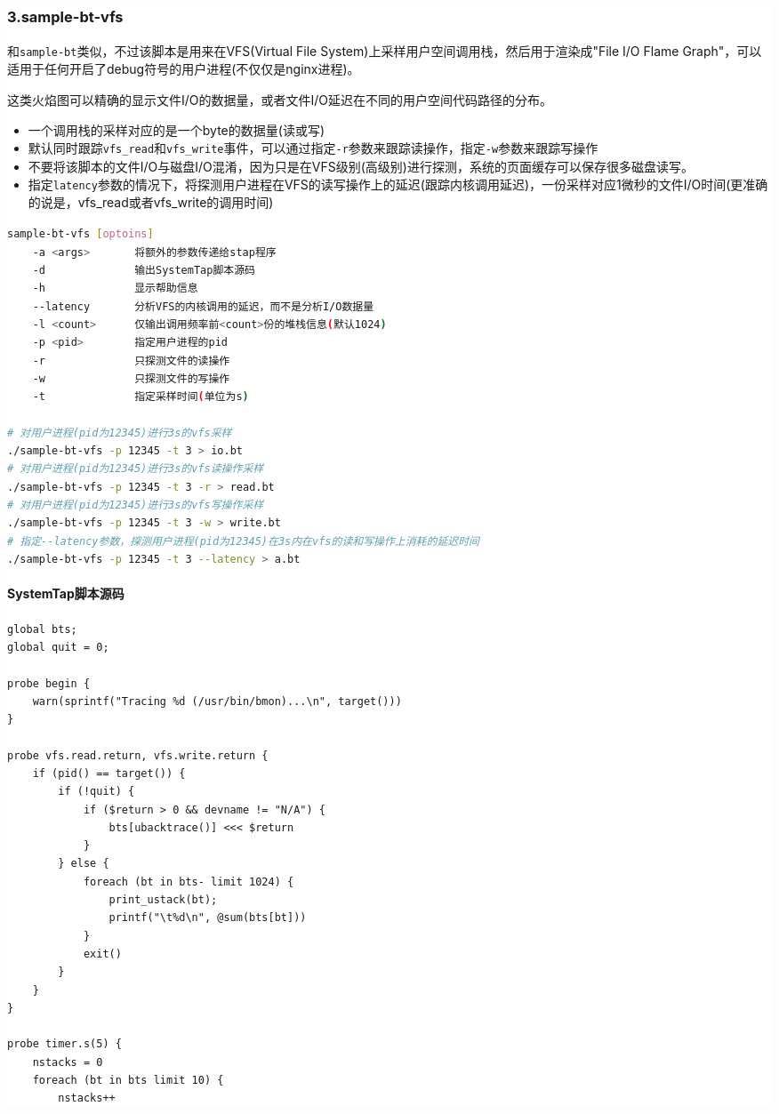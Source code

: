 
### 3.sample-bt-vfs

和`sample-bt`类似，不过该脚本是用来在VFS(Virtual File System)上采样用户空间调用栈，然后用于渲染成"File I/O Flame Graph"，可以适用于任何开启了debug符号的用户进程(不仅仅是nginx进程)。

这类火焰图可以精确的显示文件I/O的数据量，或者文件I/O延迟在不同的用户空间代码路径的分布。

- 一个调用栈的采样对应的是一个byte的数据量(读或写)
- 默认同时跟踪`vfs_read`和`vfs_write`事件，可以通过指定`-r`参数来跟踪读操作，指定`-w`参数来跟踪写操作
- 不要将该脚本的文件I/O与磁盘I/O混淆，因为只是在VFS级别(高级别)进行探测，系统的页面缓存可以保存很多磁盘读写。
- 指定`latency`参数的情况下，将探测用户进程在VFS的读写操作上的延迟(跟踪内核调用延迟)，一份采样对应1微秒的文件I/O时间(更准确的说是，vfs_read或者vfs_write的调用时间)

```bash
sample-bt-vfs [optoins]
    -a <args>       将额外的参数传递给stap程序
    -d              输出SystemTap脚本源码
    -h              显示帮助信息
    --latency       分析VFS的内核调用的延迟，而不是分析I/O数据量
    -l <count>      仅输出调用频率前<count>份的堆栈信息(默认1024)
    -p <pid>        指定用户进程的pid
    -r              只探测文件的读操作
    -w              只探测文件的写操作
    -t              指定采样时间(单位为s)

# 对用户进程(pid为12345)进行3s的vfs采样
./sample-bt-vfs -p 12345 -t 3 > io.bt
# 对用户进程(pid为12345)进行3s的vfs读操作采样
./sample-bt-vfs -p 12345 -t 3 -r > read.bt
# 对用户进程(pid为12345)进行3s的vfs写操作采样
./sample-bt-vfs -p 12345 -t 3 -w > write.bt
# 指定--latency参数，探测用户进程(pid为12345)在3s内在vfs的读和写操作上消耗的延迟时间
./sample-bt-vfs -p 12345 -t 3 --latency > a.bt
```

#### SystemTap脚本源码

```stap
global bts;
global quit = 0;

probe begin {
    warn(sprintf("Tracing %d (/usr/bin/bmon)...\n", target()))
}

probe vfs.read.return, vfs.write.return {
    if (pid() == target()) {
        if (!quit) {
            if ($return > 0 && devname != "N/A") {
                bts[ubacktrace()] <<< $return
            }
        } else {
            foreach (bt in bts- limit 1024) {
                print_ustack(bt);
                printf("\t%d\n", @sum(bts[bt]))
            }
            exit()
        }
    }
}

probe timer.s(5) {
    nstacks = 0
    foreach (bt in bts limit 10) {
        nstacks++
```